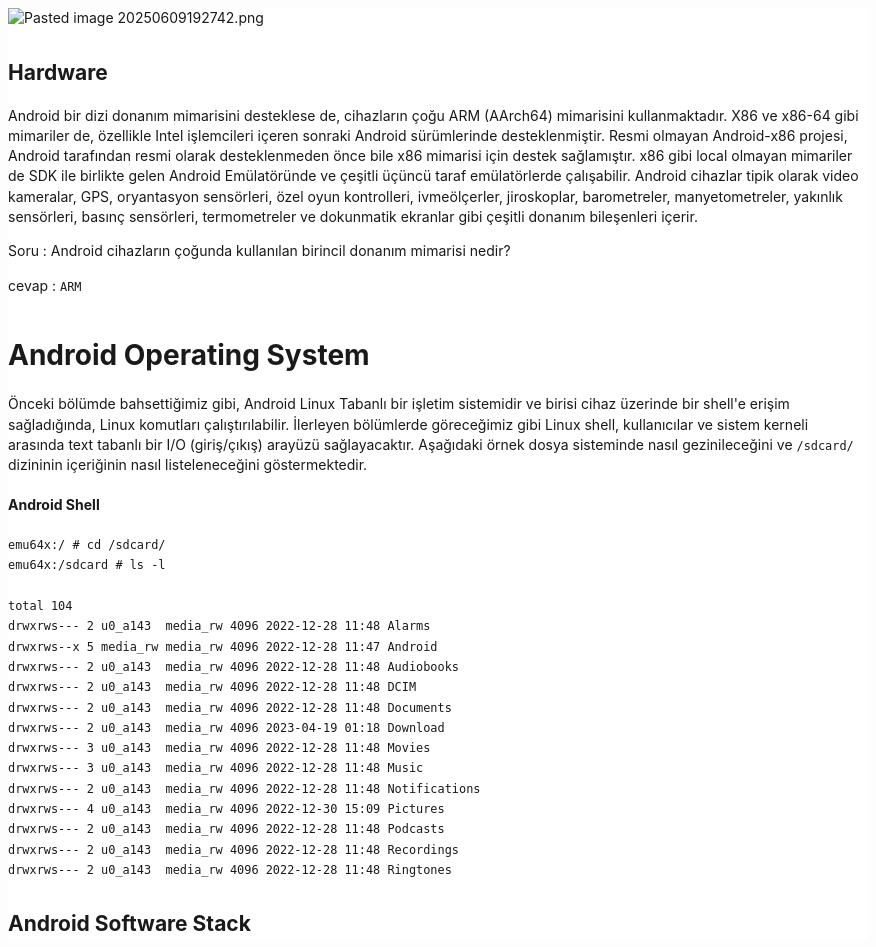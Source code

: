 ![Pasted image 20250609192742.png](/img/user/Pasted%20image%2020250609192742.png)


## Hardware

Android bir dizi donanım mimarisini desteklese de, cihazların çoğu ARM (AArch64) mimarisini kullanmaktadır. X86 ve x86-64 gibi mimariler de, özellikle Intel işlemcileri içeren sonraki Android sürümlerinde desteklenmiştir. Resmi olmayan Android-x86 projesi, Android tarafından resmi olarak desteklenmeden önce bile x86 mimarisi için destek sağlamıştır. x86 gibi local olmayan mimariler de SDK ile birlikte gelen Android Emülatöründe ve çeşitli üçüncü taraf emülatörlerde çalışabilir. Android cihazlar tipik olarak video kameralar, GPS, oryantasyon sensörleri, özel oyun kontrolleri, ivmeölçerler, jiroskoplar, barometreler, manyetometreler, yakınlık sensörleri, basınç sensörleri, termometreler ve dokunmatik ekranlar gibi çeşitli donanım bileşenleri içerir. 


Soru : Android cihazların çoğunda kullanılan birincil donanım mimarisi nedir?

cevap : `ARM`


# Android Operating System

Önceki bölümde bahsettiğimiz gibi, Android Linux Tabanlı bir işletim sistemidir ve birisi cihaz üzerinde bir shell'e erişim sağladığında, Linux komutları çalıştırılabilir. İlerleyen bölümlerde göreceğimiz gibi Linux shell, kullanıcılar ve sistem kerneli arasında text tabanlı bir I/O (giriş/çıkış) arayüzü sağlayacaktır. Aşağıdaki örnek dosya sisteminde nasıl gezinileceğini ve `/sdcard/` dizininin içeriğinin nasıl listeleneceğini göstermektedir.


#### Android Shell

```shell-session
emu64x:/ # cd /sdcard/
emu64x:/sdcard # ls -l

total 104
drwxrws--- 2 u0_a143  media_rw 4096 2022-12-28 11:48 Alarms
drwxrws--x 5 media_rw media_rw 4096 2022-12-28 11:47 Android
drwxrws--- 2 u0_a143  media_rw 4096 2022-12-28 11:48 Audiobooks
drwxrws--- 2 u0_a143  media_rw 4096 2022-12-28 11:48 DCIM
drwxrws--- 2 u0_a143  media_rw 4096 2022-12-28 11:48 Documents
drwxrws--- 2 u0_a143  media_rw 4096 2023-04-19 01:18 Download
drwxrws--- 3 u0_a143  media_rw 4096 2022-12-28 11:48 Movies
drwxrws--- 3 u0_a143  media_rw 4096 2022-12-28 11:48 Music
drwxrws--- 2 u0_a143  media_rw 4096 2022-12-28 11:48 Notifications
drwxrws--- 4 u0_a143  media_rw 4096 2022-12-30 15:09 Pictures
drwxrws--- 2 u0_a143  media_rw 4096 2022-12-28 11:48 Podcasts
drwxrws--- 2 u0_a143  media_rw 4096 2022-12-28 11:48 Recordings
drwxrws--- 2 u0_a143  media_rw 4096 2022-12-28 11:48 Ringtones
```


## Android Software Stack
